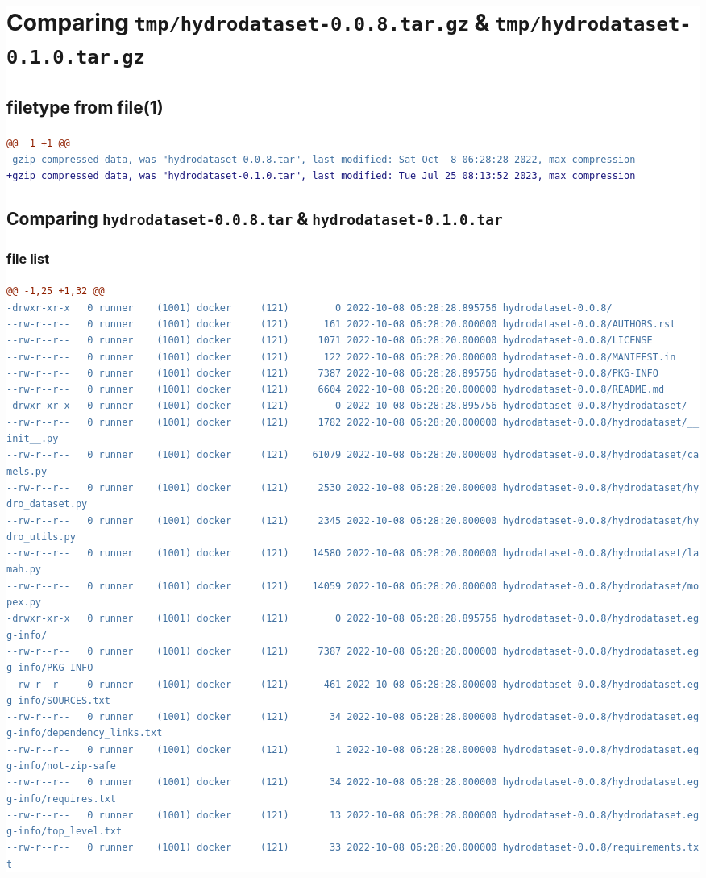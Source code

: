 # Comparing `tmp/hydrodataset-0.0.8.tar.gz` & `tmp/hydrodataset-0.1.0.tar.gz`

## filetype from file(1)

```diff
@@ -1 +1 @@
-gzip compressed data, was "hydrodataset-0.0.8.tar", last modified: Sat Oct  8 06:28:28 2022, max compression
+gzip compressed data, was "hydrodataset-0.1.0.tar", last modified: Tue Jul 25 08:13:52 2023, max compression
```

## Comparing `hydrodataset-0.0.8.tar` & `hydrodataset-0.1.0.tar`

### file list

```diff
@@ -1,25 +1,32 @@
-drwxr-xr-x   0 runner    (1001) docker     (121)        0 2022-10-08 06:28:28.895756 hydrodataset-0.0.8/
--rw-r--r--   0 runner    (1001) docker     (121)      161 2022-10-08 06:28:20.000000 hydrodataset-0.0.8/AUTHORS.rst
--rw-r--r--   0 runner    (1001) docker     (121)     1071 2022-10-08 06:28:20.000000 hydrodataset-0.0.8/LICENSE
--rw-r--r--   0 runner    (1001) docker     (121)      122 2022-10-08 06:28:20.000000 hydrodataset-0.0.8/MANIFEST.in
--rw-r--r--   0 runner    (1001) docker     (121)     7387 2022-10-08 06:28:28.895756 hydrodataset-0.0.8/PKG-INFO
--rw-r--r--   0 runner    (1001) docker     (121)     6604 2022-10-08 06:28:20.000000 hydrodataset-0.0.8/README.md
-drwxr-xr-x   0 runner    (1001) docker     (121)        0 2022-10-08 06:28:28.895756 hydrodataset-0.0.8/hydrodataset/
--rw-r--r--   0 runner    (1001) docker     (121)     1782 2022-10-08 06:28:20.000000 hydrodataset-0.0.8/hydrodataset/__init__.py
--rw-r--r--   0 runner    (1001) docker     (121)    61079 2022-10-08 06:28:20.000000 hydrodataset-0.0.8/hydrodataset/camels.py
--rw-r--r--   0 runner    (1001) docker     (121)     2530 2022-10-08 06:28:20.000000 hydrodataset-0.0.8/hydrodataset/hydro_dataset.py
--rw-r--r--   0 runner    (1001) docker     (121)     2345 2022-10-08 06:28:20.000000 hydrodataset-0.0.8/hydrodataset/hydro_utils.py
--rw-r--r--   0 runner    (1001) docker     (121)    14580 2022-10-08 06:28:20.000000 hydrodataset-0.0.8/hydrodataset/lamah.py
--rw-r--r--   0 runner    (1001) docker     (121)    14059 2022-10-08 06:28:20.000000 hydrodataset-0.0.8/hydrodataset/mopex.py
-drwxr-xr-x   0 runner    (1001) docker     (121)        0 2022-10-08 06:28:28.895756 hydrodataset-0.0.8/hydrodataset.egg-info/
--rw-r--r--   0 runner    (1001) docker     (121)     7387 2022-10-08 06:28:28.000000 hydrodataset-0.0.8/hydrodataset.egg-info/PKG-INFO
--rw-r--r--   0 runner    (1001) docker     (121)      461 2022-10-08 06:28:28.000000 hydrodataset-0.0.8/hydrodataset.egg-info/SOURCES.txt
--rw-r--r--   0 runner    (1001) docker     (121)       34 2022-10-08 06:28:28.000000 hydrodataset-0.0.8/hydrodataset.egg-info/dependency_links.txt
--rw-r--r--   0 runner    (1001) docker     (121)        1 2022-10-08 06:28:28.000000 hydrodataset-0.0.8/hydrodataset.egg-info/not-zip-safe
--rw-r--r--   0 runner    (1001) docker     (121)       34 2022-10-08 06:28:28.000000 hydrodataset-0.0.8/hydrodataset.egg-info/requires.txt
--rw-r--r--   0 runner    (1001) docker     (121)       13 2022-10-08 06:28:28.000000 hydrodataset-0.0.8/hydrodataset.egg-info/top_level.txt
--rw-r--r--   0 runner    (1001) docker     (121)       33 2022-10-08 06:28:20.000000 hydrodataset-0.0.8/requirements.txt
```